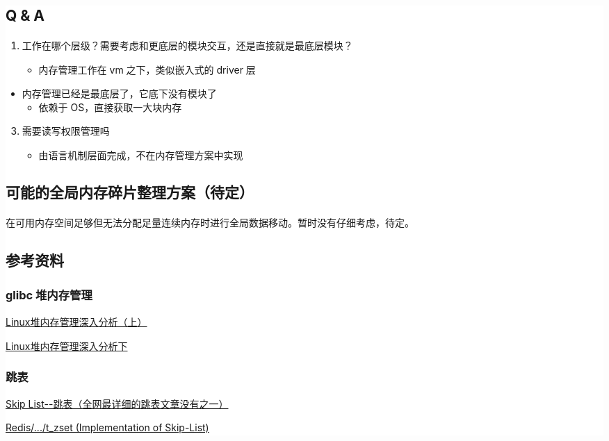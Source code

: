
## Q & A

1. 工作在哪个层级？需要考虑和更底层的模块交互，还是直接就是最底层模块？

   - 内存管理工作在 vm 之下，类似嵌入式的 driver 层
- 内存管理已经是最底层了，它底下没有模块了
   - 依赖于 OS，直接获取一大块内存

3. 需要读写权限管理吗

   - 由语言机制层面完成，不在内存管理方案中实现

## 可能的全局内存碎片整理方案（待定）

在可用内存空间足够但无法分配足量连续内存时进行全局数据移动。暂时没有仔细考虑，待定。

## 参考资料

### glibc 堆内存管理

[Linux堆内存管理深入分析（上）](https://introspelliam.github.io/2017/09/10/Linux堆内存管理深入分析（上）/)

[Linux堆内存管理深入分析下](https://introspelliam.github.io/2017/09/15/pwn/Linux堆内存管理深入分析下/)

### 跳表

[Skip List--跳表（全网最详细的跳表文章没有之一）](https://www.jianshu.com/p/9d8296562806)

[Redis/.../t_zset (Implementation of Skip-List)](https://github.com/antirez/redis/blob/unstable/src/t_zset.c)
